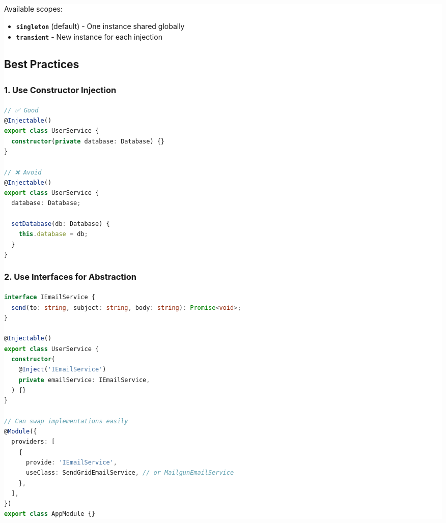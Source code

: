 Available scopes:
- **`singleton`** (default) - One instance shared globally
- **`transient`** - New instance for each injection

## Best Practices

### 1. Use Constructor Injection

```typescript
// ✅ Good
@Injectable()
export class UserService {
  constructor(private database: Database) {}
}

// ❌ Avoid
@Injectable()
export class UserService {
  database: Database;

  setDatabase(db: Database) {
    this.database = db;
  }
}
```

### 2. Use Interfaces for Abstraction

```typescript
interface IEmailService {
  send(to: string, subject: string, body: string): Promise<void>;
}

@Injectable()
export class UserService {
  constructor(
    @Inject('IEmailService')
    private emailService: IEmailService,
  ) {}
}

// Can swap implementations easily
@Module({
  providers: [
    {
      provide: 'IEmailService',
      useClass: SendGridEmailService, // or MailgunEmailService
    },
  ],
})
export class AppModule {}
```
